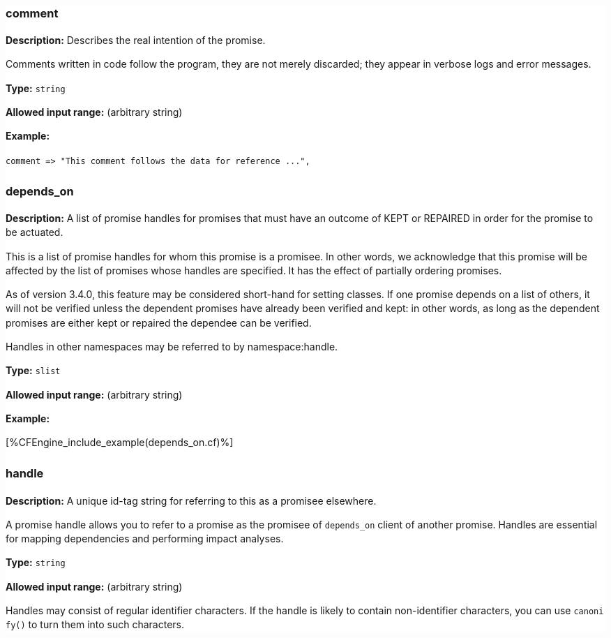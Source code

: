 ### comment

**Description:** Describes the real intention of the promise.

Comments written in code follow the program, they are not merely discarded;
they appear in verbose logs and error messages.

**Type:** `string`

**Allowed input range:** (arbitrary string)

**Example:**

```cf3
comment => "This comment follows the data for reference ...",
```

### depends_on

**Description:** A list of promise handles for promises that must have an outcome of KEPT or REPAIRED in order for the promise to be actuated.

This is a list of promise handles for whom this promise is a promisee. In other
words, we acknowledge that this promise will be affected by the list of
promises whose handles are specified. It has the effect of partially ordering
promises.

As of version 3.4.0, this feature may be considered short-hand for setting
classes. If one promise depends on a list of others, it will not be verified
unless the dependent promises have already been verified and kept: in other
words, as long as the dependent promises are either kept or repaired the
dependee can be verified.

Handles in other namespaces may be referred to by namespace:handle.

**Type:** `slist`

**Allowed input range:** (arbitrary string)

**Example:**

[%CFEngine_include_example(depends_on.cf)%]

### handle

**Description:** A unique id-tag string for referring to this as a promisee
elsewhere.

A promise handle allows you to refer to a promise as the promisee of
`depends_on` client of another promise. Handles are essential for mapping
dependencies and performing impact analyses.

**Type:** `string`

**Allowed input range:** (arbitrary string)

Handles may consist of regular identifier characters. If the handle is likely to
contain non-identifier characters, you can use `canonify()` to turn them into
such characters.
